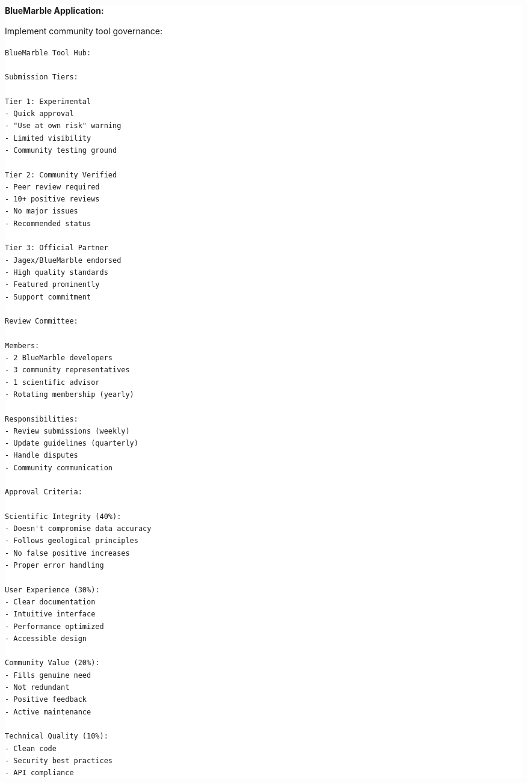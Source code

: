 **BlueMarble Application:**

Implement community tool governance:

```
BlueMarble Tool Hub:

Submission Tiers:

Tier 1: Experimental
- Quick approval
- "Use at own risk" warning
- Limited visibility
- Community testing ground

Tier 2: Community Verified
- Peer review required
- 10+ positive reviews
- No major issues
- Recommended status

Tier 3: Official Partner
- Jagex/BlueMarble endorsed
- High quality standards
- Featured prominently
- Support commitment

Review Committee:

Members:
- 2 BlueMarble developers
- 3 community representatives
- 1 scientific advisor
- Rotating membership (yearly)

Responsibilities:
- Review submissions (weekly)
- Update guidelines (quarterly)
- Handle disputes
- Community communication

Approval Criteria:

Scientific Integrity (40%):
- Doesn't compromise data accuracy
- Follows geological principles
- No false positive increases
- Proper error handling

User Experience (30%):
- Clear documentation
- Intuitive interface
- Performance optimized
- Accessible design

Community Value (20%):
- Fills genuine need
- Not redundant
- Positive feedback
- Active maintenance

Technical Quality (10%):
- Clean code
- Security best practices
- API compliance
```